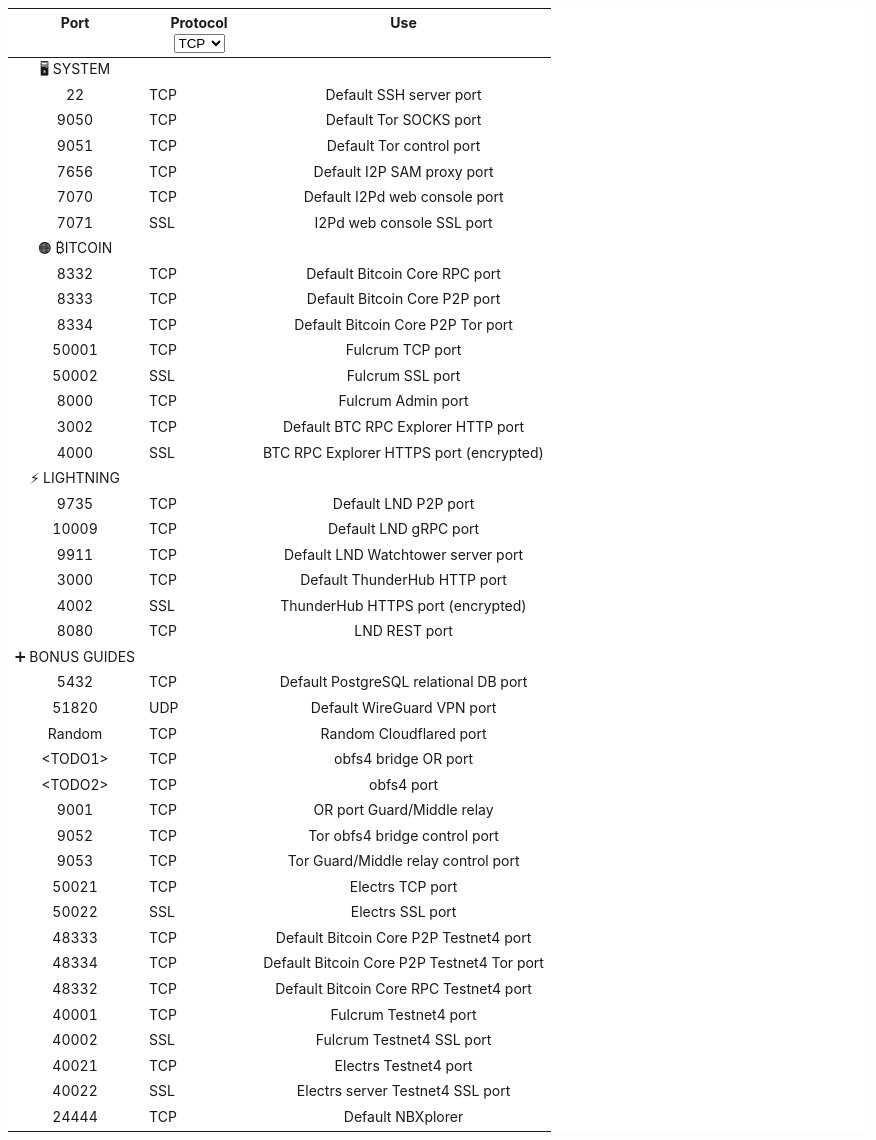 <table><thead><tr><th align="center">Port</th><th width="100">Protocol<select><option value="ZziTt9Pqfrg7" label="TCP" color="blue"></option><option value="p7cIpyRs6gED" label="SSL" color="blue"></option><option value="9iVSfYOS7FjP" label="UDP" color="blue"></option></select></th><th align="center">Use</th></tr></thead><tbody><tr><td align="center">🖥️ SYSTEM</td><td></td><td align="center"></td></tr><tr><td align="center">22</td><td><span data-option="ZziTt9Pqfrg7">TCP</span></td><td align="center">Default SSH server port</td></tr><tr><td align="center">9050</td><td><span data-option="ZziTt9Pqfrg7">TCP</span></td><td align="center">Default Tor SOCKS port</td></tr><tr><td align="center">9051</td><td><span data-option="ZziTt9Pqfrg7">TCP</span></td><td align="center">Default Tor control port</td></tr><tr><td align="center">7656</td><td><span data-option="ZziTt9Pqfrg7">TCP</span></td><td align="center">Default I2P SAM proxy port</td></tr><tr><td align="center">7070</td><td><span data-option="ZziTt9Pqfrg7">TCP</span></td><td align="center">Default I2Pd web console port</td></tr><tr><td align="center">7071</td><td><span data-option="p7cIpyRs6gED">SSL</span></td><td align="center">I2Pd web console SSL port</td></tr><tr><td align="center">🟠 ₿ITCOIN</td><td></td><td align="center"></td></tr><tr><td align="center">8332</td><td><span data-option="ZziTt9Pqfrg7">TCP</span></td><td align="center">Default Bitcoin Core RPC port</td></tr><tr><td align="center">8333</td><td><span data-option="ZziTt9Pqfrg7">TCP</span></td><td align="center">Default Bitcoin Core P2P port</td></tr><tr><td align="center">8334</td><td><span data-option="ZziTt9Pqfrg7">TCP</span></td><td align="center">Default Bitcoin Core P2P Tor port</td></tr><tr><td align="center">50001</td><td><span data-option="ZziTt9Pqfrg7">TCP</span></td><td align="center">Fulcrum TCP port</td></tr><tr><td align="center">50002</td><td><span data-option="p7cIpyRs6gED">SSL</span></td><td align="center">Fulcrum SSL port</td></tr><tr><td align="center">8000</td><td><span data-option="ZziTt9Pqfrg7">TCP</span></td><td align="center">Fulcrum Admin port</td></tr><tr><td align="center">3002</td><td><span data-option="ZziTt9Pqfrg7">TCP</span></td><td align="center">Default BTC RPC Explorer HTTP port</td></tr><tr><td align="center">4000</td><td><span data-option="p7cIpyRs6gED">SSL</span></td><td align="center">BTC RPC Explorer HTTPS port (encrypted)</td></tr><tr><td align="center">⚡ LIGHTNING</td><td></td><td align="center"></td></tr><tr><td align="center">9735</td><td><span data-option="ZziTt9Pqfrg7">TCP</span></td><td align="center">Default LND P2P port</td></tr><tr><td align="center">10009</td><td><span data-option="ZziTt9Pqfrg7">TCP</span></td><td align="center">Default LND gRPC port</td></tr><tr><td align="center">9911</td><td><span data-option="ZziTt9Pqfrg7">TCP</span></td><td align="center">Default LND Watchtower server port</td></tr><tr><td align="center">3000</td><td><span data-option="ZziTt9Pqfrg7">TCP</span></td><td align="center">Default ThunderHub HTTP port</td></tr><tr><td align="center">4002</td><td><span data-option="p7cIpyRs6gED">SSL</span></td><td align="center">ThunderHub HTTPS port (encrypted)</td></tr><tr><td align="center">8080</td><td><span data-option="ZziTt9Pqfrg7">TCP</span></td><td align="center">LND REST port</td></tr><tr><td align="center">➕ BONUS GUIDES</td><td></td><td align="center"></td></tr><tr><td align="center">5432</td><td><span data-option="ZziTt9Pqfrg7">TCP</span></td><td align="center">Default PostgreSQL relational DB port</td></tr><tr><td align="center">51820</td><td><span data-option="9iVSfYOS7FjP">UDP</span></td><td align="center">Default WireGuard VPN port</td></tr><tr><td align="center">Random</td><td><span data-option="ZziTt9Pqfrg7">TCP</span></td><td align="center">Random Cloudflared port</td></tr><tr><td align="center">&#x3C;TODO1></td><td><span data-option="ZziTt9Pqfrg7">TCP</span></td><td align="center">obfs4 bridge OR port</td></tr><tr><td align="center">&#x3C;TODO2></td><td><span data-option="ZziTt9Pqfrg7">TCP</span></td><td align="center">obfs4 port</td></tr><tr><td align="center">9001</td><td><span data-option="ZziTt9Pqfrg7">TCP</span></td><td align="center">OR port Guard/Middle relay</td></tr><tr><td align="center">9052</td><td><span data-option="ZziTt9Pqfrg7">TCP</span></td><td align="center">Tor obfs4 bridge control port</td></tr><tr><td align="center">9053</td><td><span data-option="ZziTt9Pqfrg7">TCP</span></td><td align="center">Tor Guard/Middle relay control port</td></tr><tr><td align="center">50021</td><td><span data-option="ZziTt9Pqfrg7">TCP</span></td><td align="center">Electrs TCP port</td></tr><tr><td align="center">50022</td><td><span data-option="p7cIpyRs6gED">SSL</span></td><td align="center">Electrs SSL port</td></tr><tr><td align="center">48333</td><td><span data-option="ZziTt9Pqfrg7">TCP</span></td><td align="center">Default Bitcoin Core P2P Testnet4 port</td></tr><tr><td align="center">48334</td><td><span data-option="ZziTt9Pqfrg7">TCP</span></td><td align="center">Default Bitcoin Core P2P Testnet4 Tor port</td></tr><tr><td align="center">48332</td><td><span data-option="ZziTt9Pqfrg7">TCP</span></td><td align="center">Default Bitcoin Core RPC Testnet4 port</td></tr><tr><td align="center">40001</td><td><span data-option="ZziTt9Pqfrg7">TCP</span></td><td align="center">Fulcrum Testnet4 port</td></tr><tr><td align="center">40002</td><td><span data-option="p7cIpyRs6gED">SSL</span></td><td align="center">Fulcrum Testnet4 SSL port</td></tr><tr><td align="center">40021</td><td><span data-option="ZziTt9Pqfrg7">TCP</span></td><td align="center">Electrs Testnet4 port</td></tr><tr><td align="center">40022</td><td><span data-option="p7cIpyRs6gED">SSL</span></td><td align="center">Electrs server Testnet4 SSL port</td></tr><tr><td align="center">24444</td><td><span data-option="ZziTt9Pqfrg7">TCP</span></td><td align="center">Default NBXplorer